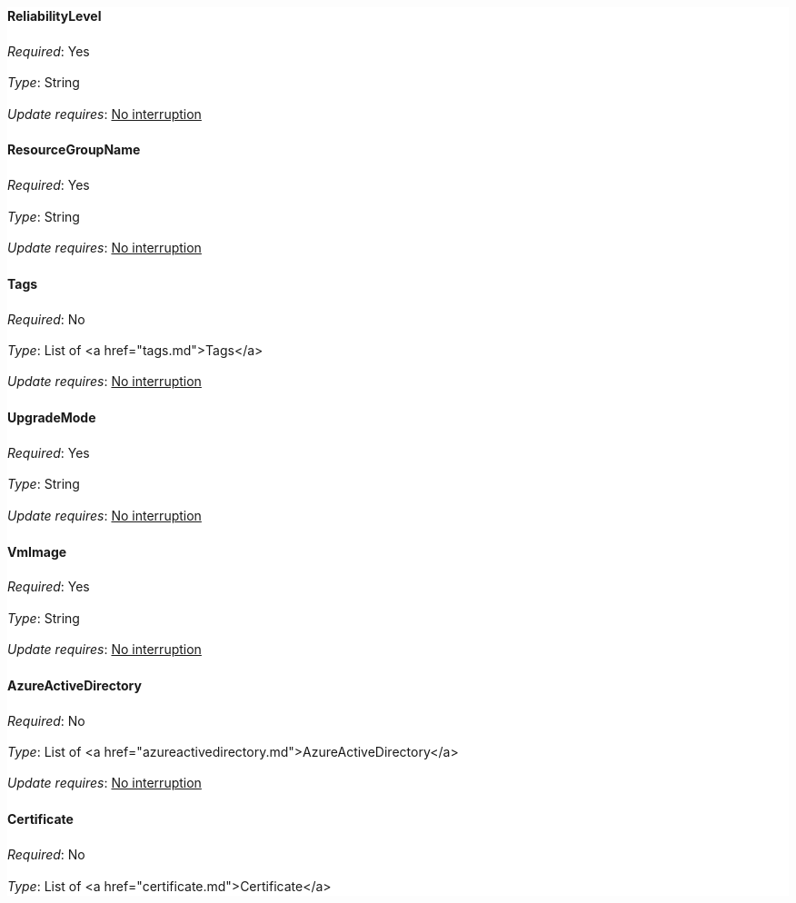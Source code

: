 #### ReliabilityLevel

_Required_: Yes

_Type_: String

_Update requires_: [No interruption](https://docs.aws.amazon.com/AWSCloudFormation/latest/UserGuide/using-cfn-updating-stacks-update-behaviors.html#update-no-interrupt)

#### ResourceGroupName

_Required_: Yes

_Type_: String

_Update requires_: [No interruption](https://docs.aws.amazon.com/AWSCloudFormation/latest/UserGuide/using-cfn-updating-stacks-update-behaviors.html#update-no-interrupt)

#### Tags

_Required_: No

_Type_: List of &lt;a href=&#34;tags.md&#34;&gt;Tags&lt;/a&gt;

_Update requires_: [No interruption](https://docs.aws.amazon.com/AWSCloudFormation/latest/UserGuide/using-cfn-updating-stacks-update-behaviors.html#update-no-interrupt)

#### UpgradeMode

_Required_: Yes

_Type_: String

_Update requires_: [No interruption](https://docs.aws.amazon.com/AWSCloudFormation/latest/UserGuide/using-cfn-updating-stacks-update-behaviors.html#update-no-interrupt)

#### VmImage

_Required_: Yes

_Type_: String

_Update requires_: [No interruption](https://docs.aws.amazon.com/AWSCloudFormation/latest/UserGuide/using-cfn-updating-stacks-update-behaviors.html#update-no-interrupt)

#### AzureActiveDirectory

_Required_: No

_Type_: List of &lt;a href=&#34;azureactivedirectory.md&#34;&gt;AzureActiveDirectory&lt;/a&gt;

_Update requires_: [No interruption](https://docs.aws.amazon.com/AWSCloudFormation/latest/UserGuide/using-cfn-updating-stacks-update-behaviors.html#update-no-interrupt)

#### Certificate

_Required_: No

_Type_: List of &lt;a href=&#34;certificate.md&#34;&gt;Certificate&lt;/a&gt;
